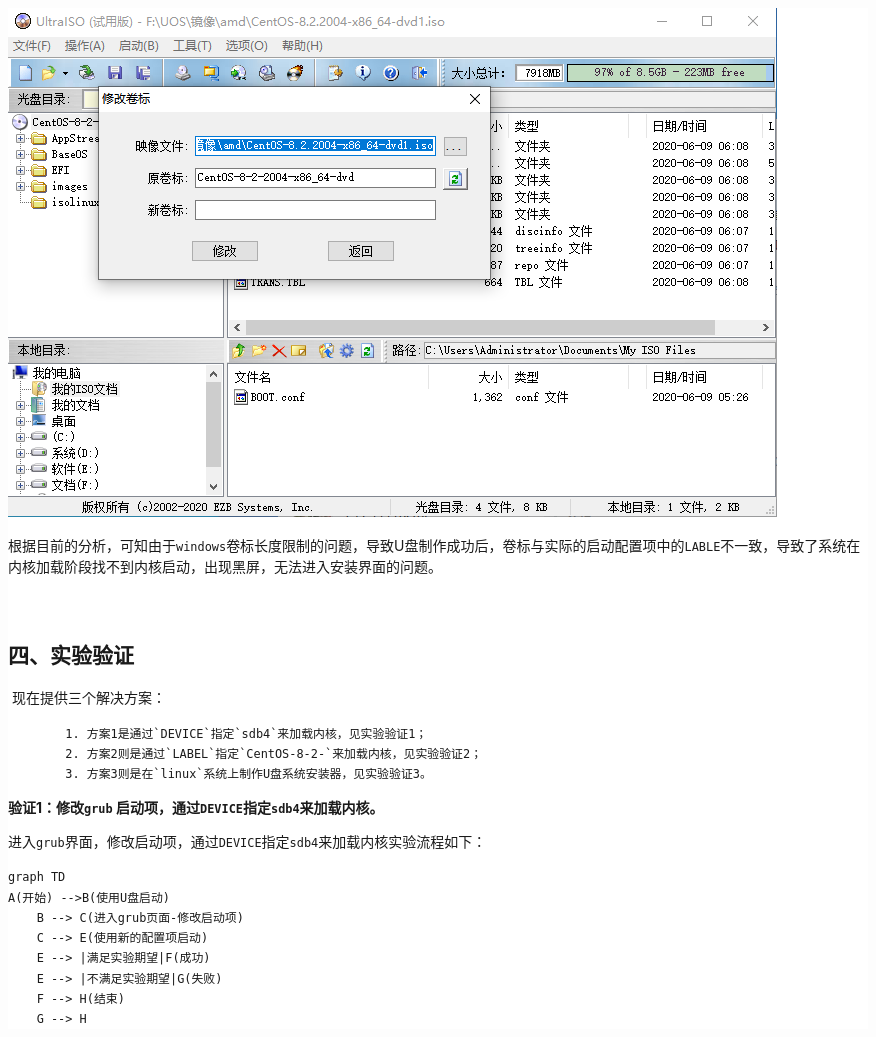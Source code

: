 ![image-20201209101038626](peitu\image-20201209101038626.png)

​		根据目前的分析，可知由于`windows`卷标长度限制的问题，导致U盘制作成功后，卷标与实际的启动配置项中的`LABLE`不一致，导致了系统在内核加载阶段找不到内核启动，出现黑屏，无法进入安装界面的问题。

​	

## 四、实验验证

​		现在提供三个解决方案：

			1. 方案1是通过`DEVICE`指定`sdb4`来加载内核，见实验验证1；
			2. 方案2则是通过`LABEL`指定`CentOS-8-2-`来加载内核，见实验验证2；
			3. 方案3则是在`linux`系统上制作U盘系统安装器，见实验验证3。

**验证1：修改`grub` 启动项，通过`DEVICE`指定`sdb4`来加载内核。**

​		进入`grub`界面，修改启动项，通过`DEVICE`指定`sdb4`来加载内核实验流程如下：

```mermaid
graph TD
A(开始) -->B(使用U盘启动)
	B --> C(进入grub页面-修改启动项)
    C --> E(使用新的配置项启动)
    E --> |满足实验期望|F(成功)
    E --> |不满足实验期望|G(失败)
    F --> H(结束)
    G --> H
```
